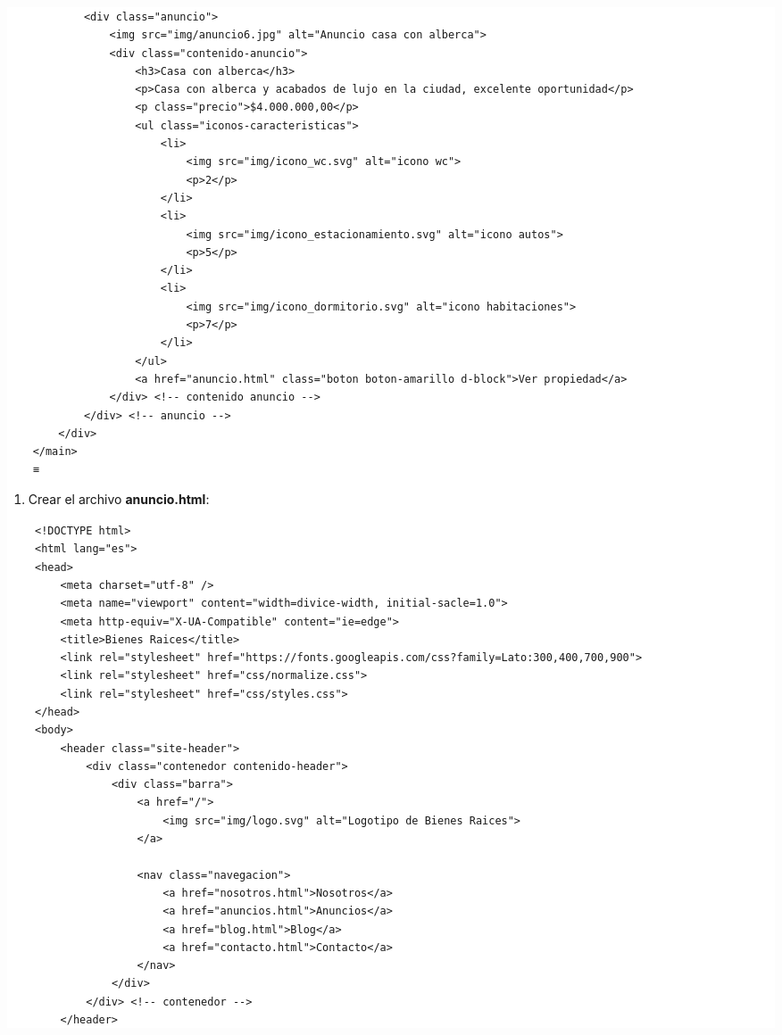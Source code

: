 				<div class="anuncio">
					<img src="img/anuncio6.jpg" alt="Anuncio casa con alberca">
					<div class="contenido-anuncio">
						<h3>Casa con alberca</h3>
						<p>Casa con alberca y acabados de lujo en la ciudad, excelente oportunidad</p>
						<p class="precio">$4.000.000,00</p>
						<ul class="iconos-caracteristicas">
							<li>
								<img src="img/icono_wc.svg" alt="icono wc">
								<p>2</p>
							</li>
							<li>
								<img src="img/icono_estacionamiento.svg" alt="icono autos">
								<p>5</p>
							</li>
							<li>
								<img src="img/icono_dormitorio.svg" alt="icono habitaciones">
								<p>7</p>
							</li>
						</ul>
						<a href="anuncio.html" class="boton boton-amarillo d-block">Ver propiedad</a>
					</div> <!-- contenido anuncio -->
				</div> <!-- anuncio -->
			</div>
		</main>
		≡
1. Crear el archivo **anuncio.html**:
	>

		<!DOCTYPE html>
		<html lang="es">
		<head>
			<meta charset="utf-8" />
			<meta name="viewport" content="width=divice-width, initial-sacle=1.0">
			<meta http-equiv="X-UA-Compatible" content="ie=edge">
			<title>Bienes Raices</title>
			<link rel="stylesheet" href="https://fonts.googleapis.com/css?family=Lato:300,400,700,900">
			<link rel="stylesheet" href="css/normalize.css">
			<link rel="stylesheet" href="css/styles.css">
		</head>
		<body>
			<header class="site-header">
				<div class="contenedor contenido-header">
					<div class="barra">
						<a href="/">
							<img src="img/logo.svg" alt="Logotipo de Bienes Raices">
						</a>

						<nav class="navegacion">
							<a href="nosotros.html">Nosotros</a>
							<a href="anuncios.html">Anuncios</a>
							<a href="blog.html">Blog</a>
							<a href="contacto.html">Contacto</a>
						</nav>
					</div>
				</div> <!-- contenedor -->
			</header>
